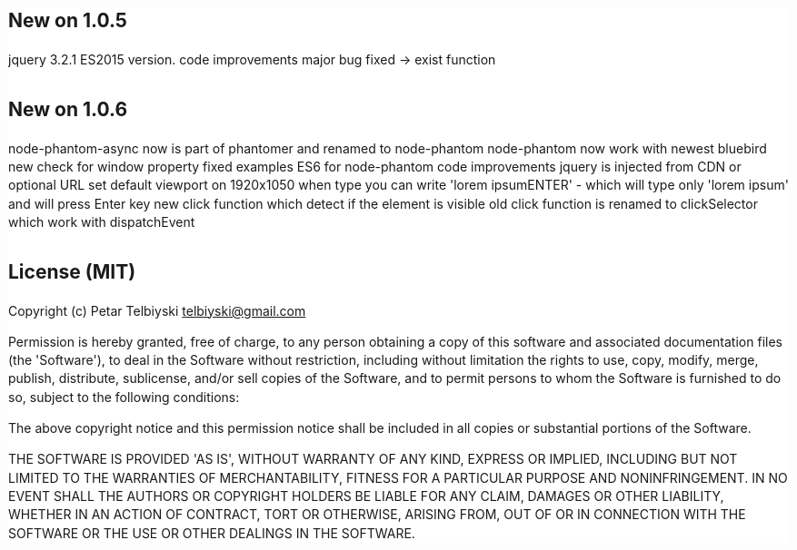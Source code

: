 ## New on 1.0.5
jquery 3.2.1
ES2015 version.
code improvements
major bug fixed -> exist function

## New on 1.0.6
node-phantom-async now is part of phantomer and renamed to node-phantom
node-phantom now work with newest bluebird
new check for window property
fixed examples
ES6 for node-phantom
code improvements
jquery is injected from CDN or optional URL
set default viewport on 1920x1050
when type you can write 'lorem ipsumENTER' - which will type only 'lorem ipsum' and will press Enter key
new click function which detect if the element is visible
old click function is renamed to clickSelector which work with dispatchEvent

## License (MIT)

Copyright (c) Petar Telbiyski <telbiyski@gmail.com>

Permission is hereby granted, free of charge, to any person obtaining a copy of
this software and associated documentation files (the 'Software'), to deal in
the Software without restriction, including without limitation the rights to
use, copy, modify, merge, publish, distribute, sublicense, and/or sell copies
of the Software, and to permit persons to whom the Software is furnished to do
so, subject to the following conditions:

The above copyright notice and this permission notice shall be included in all
copies or substantial portions of the Software.

THE SOFTWARE IS PROVIDED 'AS IS', WITHOUT WARRANTY OF ANY KIND, EXPRESS OR
IMPLIED, INCLUDING BUT NOT LIMITED TO THE WARRANTIES OF MERCHANTABILITY,
FITNESS FOR A PARTICULAR PURPOSE AND NONINFRINGEMENT. IN NO EVENT SHALL THE
AUTHORS OR COPYRIGHT HOLDERS BE LIABLE FOR ANY CLAIM, DAMAGES OR OTHER
LIABILITY, WHETHER IN AN ACTION OF CONTRACT, TORT OR OTHERWISE, ARISING FROM,
OUT OF OR IN CONNECTION WITH THE SOFTWARE OR THE USE OR OTHER DEALINGS IN THE
SOFTWARE.
